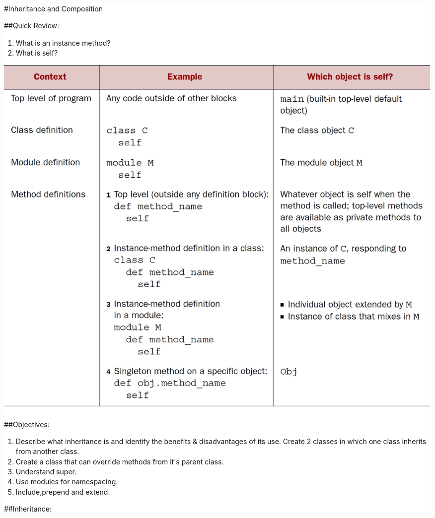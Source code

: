 #Inheritance and Composition

##Quick Review:
1. What is an instance method? 
1. What is self?

![](Self.png)

##Objectives:
1. Describe what inheritance is and identify the benefits & disadvantages of its use. Create  2 classes in which one class inherits from another class.
1. Create a class that can override methods from it's parent class.
1. Understand super.
2. Use modules for namespacing.
3. Include,prepend and extend.

##Inheritance:
